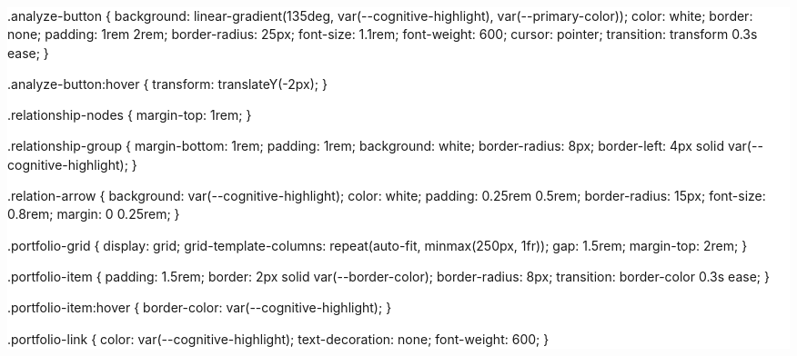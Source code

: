 .analyze-button {
    background: linear-gradient(135deg, var(--cognitive-highlight), var(--primary-color));
    color: white;
    border: none;
    padding: 1rem 2rem;
    border-radius: 25px;
    font-size: 1.1rem;
    font-weight: 600;
    cursor: pointer;
    transition: transform 0.3s ease;
}

.analyze-button:hover {
    transform: translateY(-2px);
}

.relationship-nodes {
    margin-top: 1rem;
}

.relationship-group {
    margin-bottom: 1rem;
    padding: 1rem;
    background: white;
    border-radius: 8px;
    border-left: 4px solid var(--cognitive-highlight);
}

.relation-arrow {
    background: var(--cognitive-highlight);
    color: white;
    padding: 0.25rem 0.5rem;
    border-radius: 15px;
    font-size: 0.8rem;
    margin: 0 0.25rem;
}

.portfolio-grid {
    display: grid;
    grid-template-columns: repeat(auto-fit, minmax(250px, 1fr));
    gap: 1.5rem;
    margin-top: 2rem;
}

.portfolio-item {
    padding: 1.5rem;
    border: 2px solid var(--border-color);
    border-radius: 8px;
    transition: border-color 0.3s ease;
}

.portfolio-item:hover {
    border-color: var(--cognitive-highlight);
}

.portfolio-link {
    color: var(--cognitive-highlight);
    text-decoration: none;
    font-weight: 600;
}
</style>